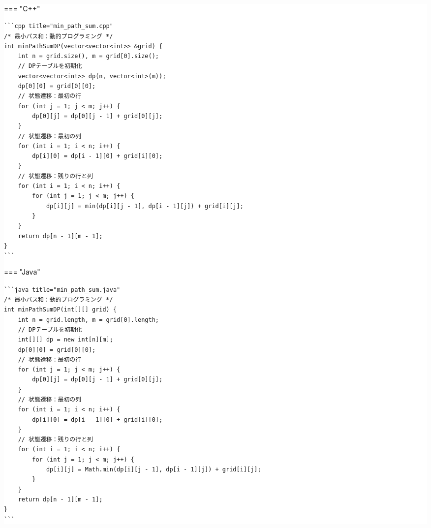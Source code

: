 === "C++"

    ```cpp title="min_path_sum.cpp"
    /* 最小パス和：動的プログラミング */
    int minPathSumDP(vector<vector<int>> &grid) {
        int n = grid.size(), m = grid[0].size();
        // DPテーブルを初期化
        vector<vector<int>> dp(n, vector<int>(m));
        dp[0][0] = grid[0][0];
        // 状態遷移：最初の行
        for (int j = 1; j < m; j++) {
            dp[0][j] = dp[0][j - 1] + grid[0][j];
        }
        // 状態遷移：最初の列
        for (int i = 1; i < n; i++) {
            dp[i][0] = dp[i - 1][0] + grid[i][0];
        }
        // 状態遷移：残りの行と列
        for (int i = 1; i < n; i++) {
            for (int j = 1; j < m; j++) {
                dp[i][j] = min(dp[i][j - 1], dp[i - 1][j]) + grid[i][j];
            }
        }
        return dp[n - 1][m - 1];
    }
    ```

=== "Java"

    ```java title="min_path_sum.java"
    /* 最小パス和：動的プログラミング */
    int minPathSumDP(int[][] grid) {
        int n = grid.length, m = grid[0].length;
        // DPテーブルを初期化
        int[][] dp = new int[n][m];
        dp[0][0] = grid[0][0];
        // 状態遷移：最初の行
        for (int j = 1; j < m; j++) {
            dp[0][j] = dp[0][j - 1] + grid[0][j];
        }
        // 状態遷移：最初の列
        for (int i = 1; i < n; i++) {
            dp[i][0] = dp[i - 1][0] + grid[i][0];
        }
        // 状態遷移：残りの行と列
        for (int i = 1; i < n; i++) {
            for (int j = 1; j < m; j++) {
                dp[i][j] = Math.min(dp[i][j - 1], dp[i - 1][j]) + grid[i][j];
            }
        }
        return dp[n - 1][m - 1];
    }
    ```
